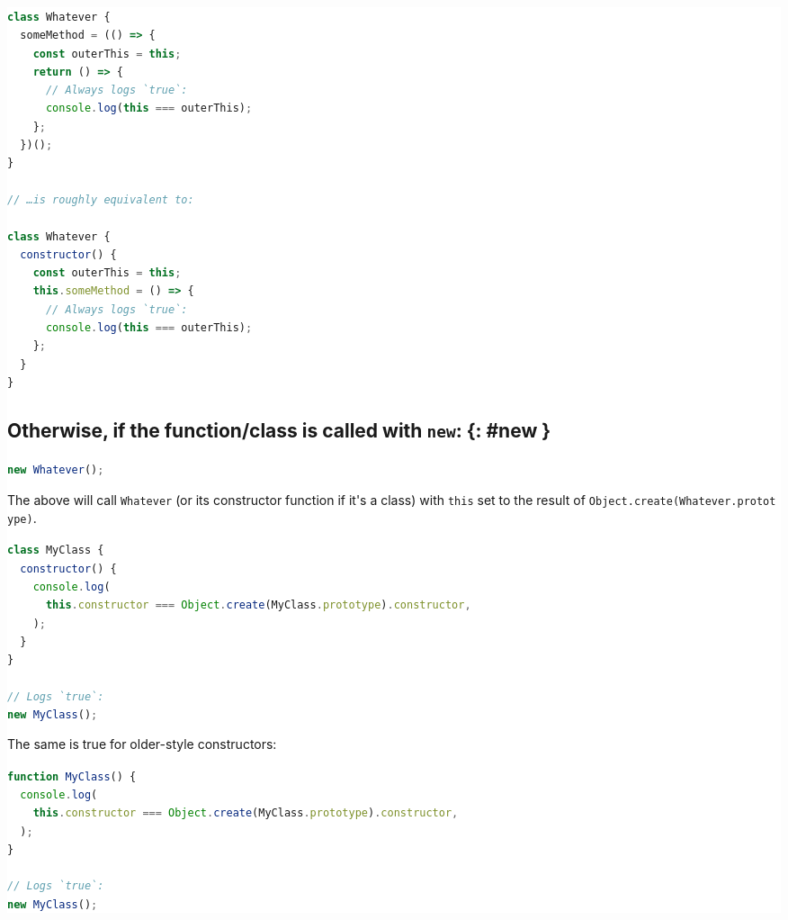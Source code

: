 ```js
class Whatever {
  someMethod = (() => {
    const outerThis = this;
    return () => {
      // Always logs `true`:
      console.log(this === outerThis);
    };
  })();
}

// …is roughly equivalent to:

class Whatever {
  constructor() {
    const outerThis = this;
    this.someMethod = () => {
      // Always logs `true`:
      console.log(this === outerThis);
    };
  }
}
```

## Otherwise, if the function/class is called with `new`: {: #new }

```js
new Whatever();
```

The above will call `Whatever` (or its constructor function if it's a class) with `this` set to the result of `Object.create(Whatever.prototype)`.

```js
class MyClass {
  constructor() {
    console.log(
      this.constructor === Object.create(MyClass.prototype).constructor,
    );
  }
}

// Logs `true`:
new MyClass();
```

The same is true for older-style constructors:

```js
function MyClass() {
  console.log(
    this.constructor === Object.create(MyClass.prototype).constructor,
  );
}

// Logs `true`:
new MyClass();
```
